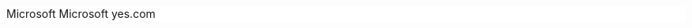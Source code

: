 <reference anchor="OpenID.SIOPV2" target="https://bitbucket.org/openid/connect/src/master/openid-connect-self-issued-v2/openid-connect-self-issued-v2-1_0.md">
  <front>
    <title>Self-Issued OpenID Provider v2</title>
    <author initials="K." surname="Yasuda" fullname="Kristina Yasuda">
      <organization>Microsoft</organization>
    </author>
    <author initials="M." surname="Jones" fullname="Michael B. Jones">
      <organization>Microsoft</organization>
    </author>
    <author initials="T." surname="Lodderstedt" fullname="Torsten Lodderstedt">
      <organization>yes.com</organization>
    </author>
    <date year="2022" month="November"/>
  </front>
</reference>
